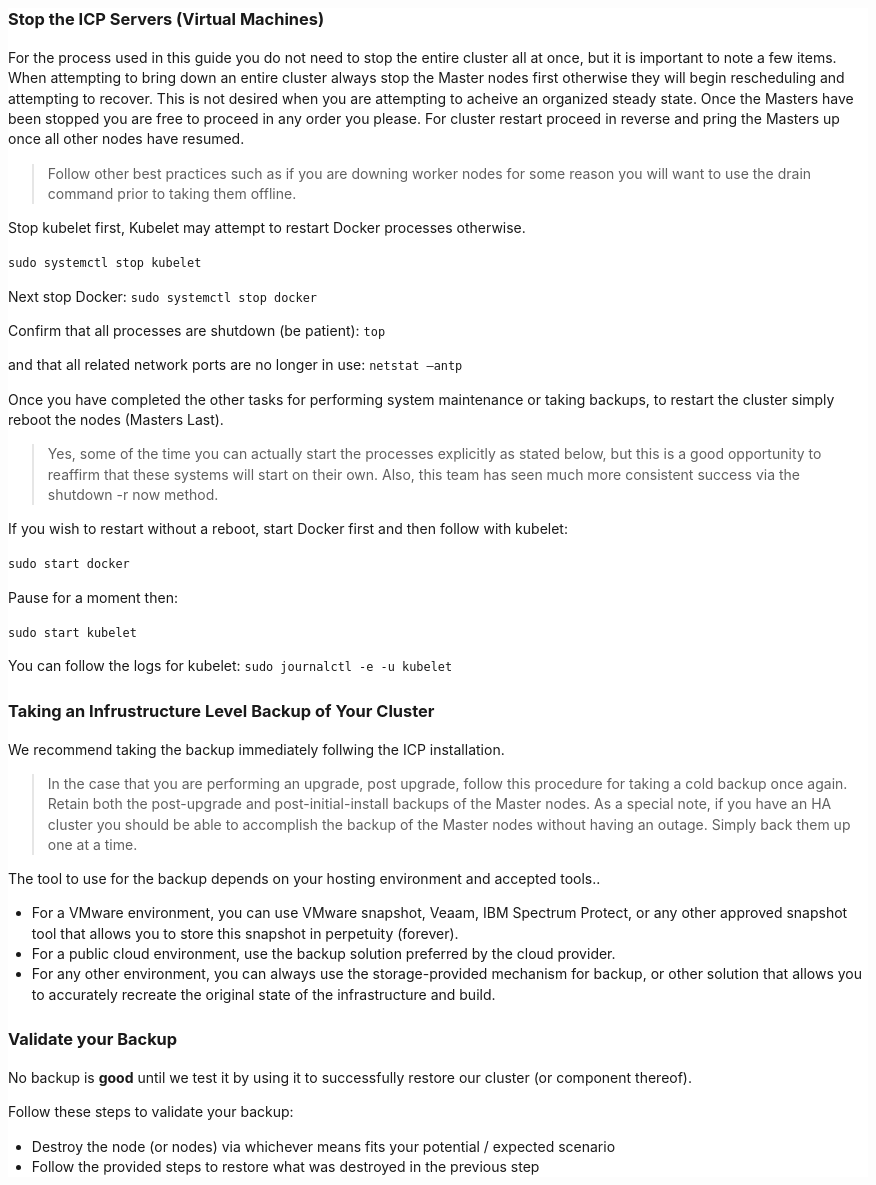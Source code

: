### Stop the ICP Servers (Virtual Machines)

For the process used in this guide you do not need to stop the entire cluster all at once, but it is important to note a few items.  When attempting to bring down an entire cluster always stop the Master nodes first otherwise they will begin rescheduling and attempting to recover.  This is not desired when you are attempting to acheive an organized steady state.  Once the Masters have been stopped you are free to proceed in any order you please.  For cluster restart proceed in reverse and pring the Masters up once all other nodes have resumed.

> Follow other best practices such as if you are downing worker nodes for some reason you will want to use the drain command prior to taking them offline.

Stop kubelet first, Kubelet may attempt to restart Docker processes otherwise.

```sudo systemctl stop kubelet```

Next stop Docker:   ```sudo systemctl stop docker```

Confirm that all processes are shutdown (be patient):  ```top```

and that all related network ports are no longer in use:  ```netstat –antp```

Once you have completed the other tasks for performing system maintenance or taking backups, to restart the cluster simply reboot the nodes (Masters Last).

> Yes, some of the time you can actually start the processes explicitly as stated below, but this is a good opportunity to reaffirm that these systems will start on their own.  Also, this team has seen much more consistent success via the shutdown -r now method.

If you wish to restart without a reboot, start Docker first and then follow with kubelet:

```sudo start docker ```

Pause for a moment then:

```sudo start kubelet```

You can follow the logs for kubelet:  ```sudo journalctl -e -u kubelet```

### Taking an Infrustructure Level Backup of Your Cluster

We recommend taking the backup immediately follwing the ICP installation.

> In the case that you are performing an upgrade, post upgrade, follow this procedure for taking a cold backup once again.  Retain both the post-upgrade and post-initial-install backups of the Master nodes.  As a special note, if you have an HA cluster you should be able to accomplish the backup of the Master nodes without having an outage.  Simply back them up one at a time.

The tool to use for the backup depends on your hosting environment and accepted tools..

* For a VMware environment, you can use VMware snapshot, Veaam, IBM Spectrum Protect, or any other approved snapshot tool that allows you to store this snapshot in perpetuity (forever).
* For a public cloud environment, use the backup solution preferred by the cloud provider.
* For any other environment, you can always use the storage-provided mechanism for backup, or other solution that allows you to accurately recreate the original state of the infrastructure and build.

### Validate your Backup

No backup is **good** until we test it by using it to successfully restore our cluster (or component thereof).

Follow these steps to validate your backup:

* Destroy the node (or nodes) via whichever means fits your potential / expected scenario
* Follow the provided steps to restore what was destroyed in the previous step
```